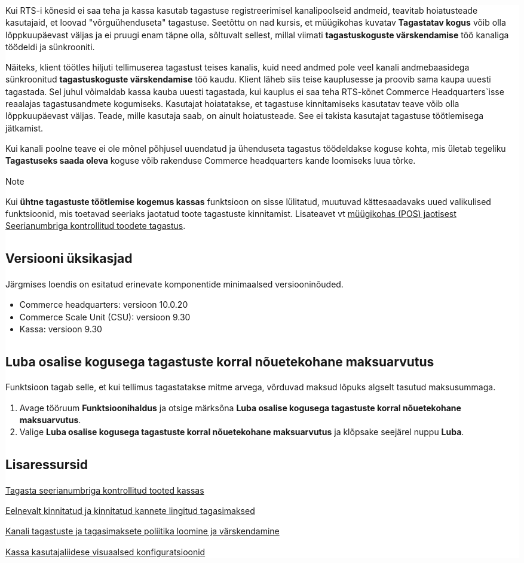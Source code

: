 Kui RTS-i kõnesid ei saa teha ja kassa kasutab tagastuse registreerimisel kanalipoolseid andmeid, teavitab hoiatusteade kasutajaid, et loovad "võrguühenduseta" tagastuse. Seetõttu on nad kursis, et müügikohas kuvatav **Tagastatav kogus** võib olla lõppkuupäevast väljas ja ei pruugi enam täpne olla, sõltuvalt sellest, millal viimati **tagastuskoguste värskendamise** töö kanaliga töödeldi ja sünkrooniti.

Näiteks, klient töötles hiljuti tellimuserea tagastust teises kanalis, kuid need andmed pole veel kanali andmebaasidega sünkroonitud **tagastuskoguste värskendamise** töö kaudu. Klient läheb siis teise kauplusesse ja proovib sama kaupa uuesti tagastada. Sel juhul võimaldab kassa kauba uuesti tagastada, kui kauplus ei saa teha RTS-kõnet Commerce Headquarters`isse reaalajas tagastusandmete kogumiseks. Kasutajat hoiatatakse, et tagastuse kinnitamiseks kasutatav teave võib olla lõppkuupäevast väljas. Teade, mille kasutaja saab, on ainult hoiatusteade. See ei takista kasutajat tagastuse töötlemisega jätkamist.

Kui kanali poolne teave ei ole mõnel põhjusel uuendatud ja ühenduseta tagastus töödeldakse koguse kohta, mis ületab tegeliku **Tagastuseks saada oleva** koguse võib rakenduse Commerce headquarters kande loomiseks luua tõrke.

> [!NOTE]
> Kui **ühtne tagastuste töötlemise kogemus kassas** funktsioon on sisse lülitatud, muutuvad kättesaadavaks uued valikulised funktsioonid, mis toetavad seeriaks jaotatud toote tagastuste kinnitamist. Lisateavet vt [müügikohas (POS) jaotisest Seerianumbriga kontrollitud toodete tagastus](POS-serial-returns.md).

## <a name="version-details"></a>Versiooni üksikasjad

Järgmises loendis on esitatud erinevate komponentide minimaalsed versiooninõuded.
- Commerce headquarters: versioon 10.0.20
- Commerce Scale Unit (CSU): versioon 9.30
- Kassa: versioon 9.30

## <a name="enable-proper-tax-calculation-for-returns-with-partial-quantity"></a>Luba osalise kogusega tagastuste korral nõuetekohane maksuarvutus

Funktsioon tagab selle, et kui tellimus tagastatakse mitme arvega, võrduvad maksud lõpuks algselt tasutud maksusummaga.
1.  Avage tööruum **Funktsioonihaldus** ja otsige märksõna **Luba osalise kogusega tagastuste korral nõuetekohane maksuarvutus**.
2.  Valige **Luba osalise kogusega tagastuste korral nõuetekohane maksuarvutus** ja klõpsake seejärel nuppu **Luba**.


## <a name="additional-resources"></a>Lisaressursid

[Tagasta seerianumbriga kontrollitud tooted kassas](POS-serial-returns.md)

[Eelnevalt kinnitatud ja kinnitatud kannete lingitud tagasimaksed](dev-itpro/linked-refunds.md)

[Kanali tagastuste ja tagasimaksete poliitika loomine ja värskendamine](refund_policy_returns.md)

[Kassa kasutajaliidese visuaalsed konfiguratsioonid](pos-screen-layouts.md)
